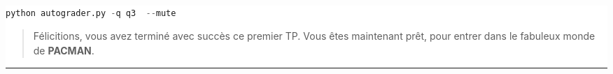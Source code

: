 ```python
python autograder.py -q q3  --mute
```


> Félicitions, vous avez terminé avec succès ce premier TP. Vous êtes
maintenant prêt, pour entrer dans le fabuleux monde de **PACMAN**.
----

[^2]: La version récente de python est 3.x, mais nous nous contentons de python 2.7 pour des raisons de compatibilités.



[^1]: Votre ligne de commande peut être différent, comme il est possible de la personnaliser.